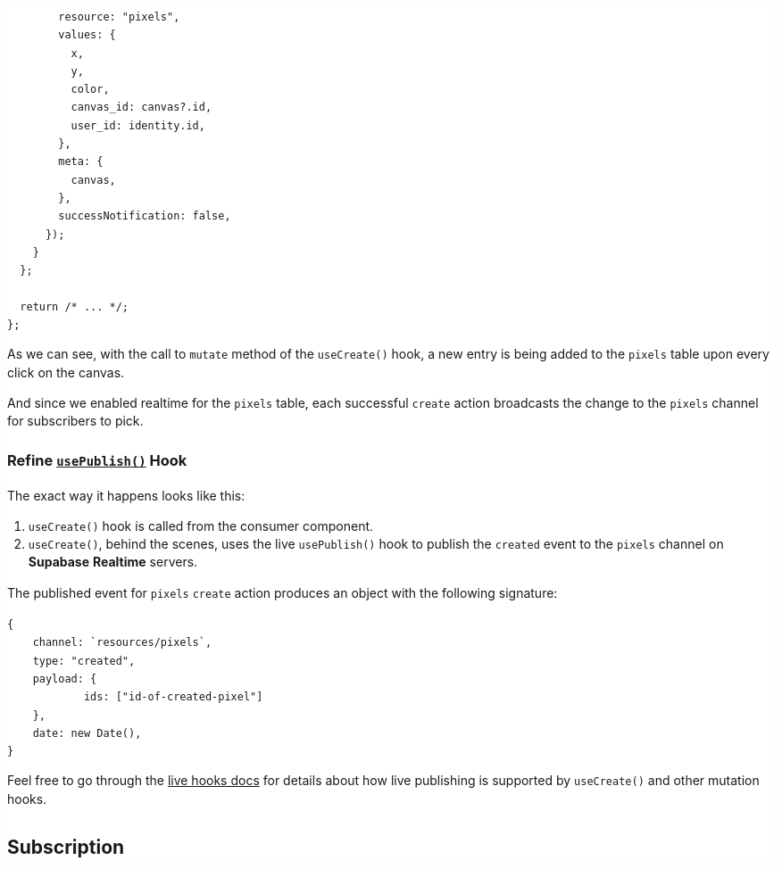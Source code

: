 ```tsx title="src/pages/canvases/show.tsx"
        resource: "pixels",
        values: {
          x,
          y,
          color,
          canvas_id: canvas?.id,
          user_id: identity.id,
        },
        meta: {
          canvas,
        },
        successNotification: false,
      });
    }
  };

  return /* ... */;
};
```

As we can see, with the call to `mutate` method of the `useCreate()` hook, a new entry is being added to the `pixels` table upon every click on the canvas.

And since we enabled realtime for the `pixels` table, each successful `create` action broadcasts the change to the `pixels` channel for subscribers to pick.
<br />

### Refine [`usePublish()`](https://refine.dev/docs/api-reference/core/hooks/live/usePublish/) Hook

The exact way it happens looks like this:

1. `useCreate()` hook is called from the consumer component.
2. `useCreate()`, behind the scenes, uses the live `usePublish()` hook to publish the `created` event to the `pixels` channel on **Supabase** **Realtime** servers.

The published event for `pixels` `create` action produces an object with the following signature:

```tsx
{
	channel: `resources/pixels`,
	type: "created",
	payload: {
			ids: ["id-of-created-pixel"]
	},
	date: new Date(),
}
```

Feel free to go through the [live hooks docs](https://refine.dev/docs/api-reference/core/providers/live-provider/#publish-events-from-hooks) for details about how live publishing is supported by `useCreate()` and other mutation hooks.

## Subscription
